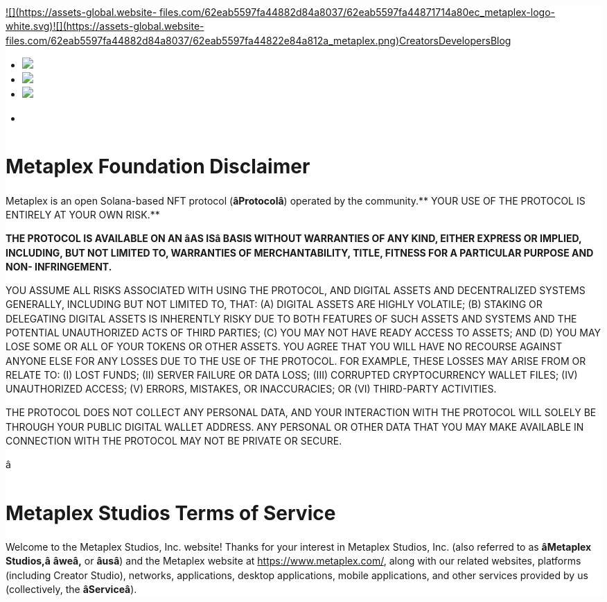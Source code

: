 [![](https://assets-global.website-
files.com/62eab5597fa44882d84a8037/62eab5597fa44871714a80ec_metaplex-logo-
white.svg)![](https://assets-global.website-
files.com/62eab5597fa44882d84a8037/62eab5597fa44822e84a812a_metaplex.png)](/)[Creators](https://studio.metaplex.com)[Developers](https://docs.metaplex.com/)[Blog](/blog)

  * [![](https://assets-global.website-files.com/62eab5597fa44882d84a8037/63010f29c32fa7736205aeb6_2021%20Twitter%20logo%20-%20white%201.png)](https://twitter.com/metaplex)
  * [![](https://assets-global.website-files.com/62eab5597fa44882d84a8037/63010f41510a18d2a0b66509_Instagram_Glyph_White%201.png)](https://www.instagram.com/metaplex/)
  * [![](https://assets-global.website-files.com/62eab5597fa44882d84a8037/63010ed7148cfc1c5bd31a7e_dicord%20logo%201.svg)](https://discord.gg/metaplex)

+

# Metaplex Foundation Disclaimer

Metaplex is an open Solana-based NFT protocol (**âProtocolâ**) operated by
the community.**  YOUR USE OF THE PROTOCOL IS ENTIRELY AT YOUR OWN RISK.**

**THE PROTOCOL IS AVAILABLE ON AN âAS ISâ BASIS WITHOUT WARRANTIES OF ANY
KIND, EITHER EXPRESS OR IMPLIED, INCLUDING, BUT NOT LIMITED TO, WARRANTIES OF
MERCHANTABILITY, TITLE, FITNESS FOR A PARTICULAR PURPOSE AND NON-
INFRINGEMENT.**

YOU ASSUME ALL RISKS ASSOCIATED WITH USING THE PROTOCOL, AND DIGITAL ASSETS
AND DECENTRALIZED SYSTEMS GENERALLY, INCLUDING BUT NOT LIMITED TO, THAT: (A)
DIGITAL ASSETS ARE HIGHLY VOLATILE; (B) STAKING OR DELEGATING DIGITAL ASSETS
IS INHERENTLY RISKY DUE TO BOTH FEATURES OF SUCH ASSETS AND SYSTEMS AND THE
POTENTIAL UNAUTHORIZED ACTS OF THIRD PARTIES; (C) YOU MAY NOT HAVE READY
ACCESS TO ASSETS; AND (D) YOU MAY LOSE SOME OR ALL OF YOUR TOKENS OR OTHER
ASSETS. YOU AGREE THAT YOU WILL HAVE NO RECOURSE AGAINST ANYONE ELSE FOR ANY
LOSSES DUE TO THE USE OF THE PROTOCOL. FOR EXAMPLE, THESE LOSSES MAY ARISE
FROM OR RELATE TO: (I) LOST FUNDS; (II) SERVER FAILURE OR DATA LOSS; (III)
CORRUPTED CRYPTOCURRENCY WALLET FILES; (IV) UNAUTHORIZED ACCESS; (V) ERRORS,
MISTAKES, OR INACCURACIES; OR (VI) THIRD-PARTY ACTIVITIES.

THE PROTOCOL DOES NOT COLLECT ANY PERSONAL DATA, AND YOUR INTERACTION WITH THE
PROTOCOL WILL SOLELY BE THROUGH YOUR PUBLIC DIGITAL WALLET ADDRESS. ANY
PERSONAL OR OTHER DATA THAT YOU MAY MAKE AVAILABLE IN CONNECTION WITH THE
PROTOCOL MAY NOT BE PRIVATE OR SECURE.

â

# **Metaplex Studios Terms of Service**

Welcome to the Metaplex Studios, Inc. website! Thanks for your interest in
Metaplex Studios, Inc. (also referred to as **âMetaplex Studios,â**
**âweâ,**  or **âusâ**) and the Metaplex website at
https://www.metaplex.com/, along with our related websites, platforms
(including Creator Studio), networks, applications, desktop applications,
mobile applications, and other services provided by us (collectively, the
**âServiceâ**).
